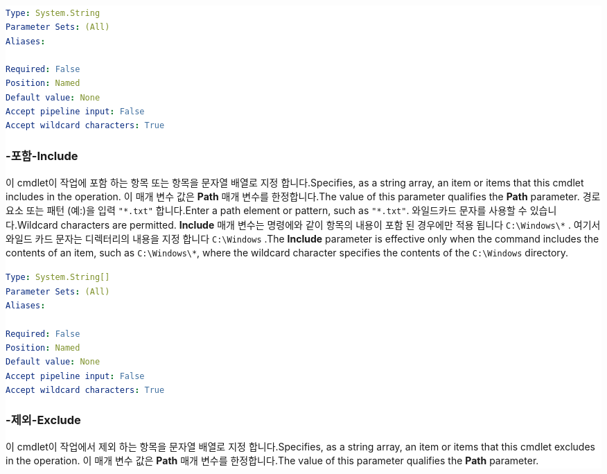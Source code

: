 ```yaml
Type: System.String
Parameter Sets: (All)
Aliases:

Required: False
Position: Named
Default value: None
Accept pipeline input: False
Accept wildcard characters: True
```

### <span data-ttu-id="76f2b-190">-포함</span><span class="sxs-lookup"><span data-stu-id="76f2b-190">-Include</span></span>

<span data-ttu-id="76f2b-191">이 cmdlet이 작업에 포함 하는 항목 또는 항목을 문자열 배열로 지정 합니다.</span><span class="sxs-lookup"><span data-stu-id="76f2b-191">Specifies, as a string array, an item or items that this cmdlet includes in the operation.</span></span> <span data-ttu-id="76f2b-192">이 매개 변수 값은 **Path** 매개 변수를 한정합니다.</span><span class="sxs-lookup"><span data-stu-id="76f2b-192">The value of this parameter qualifies the **Path** parameter.</span></span> <span data-ttu-id="76f2b-193">경로 요소 또는 패턴 (예:)을 입력 `"*.txt"` 합니다.</span><span class="sxs-lookup"><span data-stu-id="76f2b-193">Enter a path element or pattern, such as `"*.txt"`.</span></span> <span data-ttu-id="76f2b-194">와일드카드 문자를 사용할 수 있습니다.</span><span class="sxs-lookup"><span data-stu-id="76f2b-194">Wildcard characters are permitted.</span></span> <span data-ttu-id="76f2b-195">**Include** 매개 변수는 명령에와 같이 항목의 내용이 포함 된 경우에만 적용 됩니다 `C:\Windows\*` . 여기서 와일드 카드 문자는 디렉터리의 내용을 지정 합니다 `C:\Windows` .</span><span class="sxs-lookup"><span data-stu-id="76f2b-195">The **Include** parameter is effective only when the command includes the contents of an item, such as `C:\Windows\*`, where the wildcard character specifies the contents of the `C:\Windows` directory.</span></span>

```yaml
Type: System.String[]
Parameter Sets: (All)
Aliases:

Required: False
Position: Named
Default value: None
Accept pipeline input: False
Accept wildcard characters: True
```

### <span data-ttu-id="76f2b-196">-제외</span><span class="sxs-lookup"><span data-stu-id="76f2b-196">-Exclude</span></span>

<span data-ttu-id="76f2b-197">이 cmdlet이 작업에서 제외 하는 항목을 문자열 배열로 지정 합니다.</span><span class="sxs-lookup"><span data-stu-id="76f2b-197">Specifies, as a string array, an item or items that this cmdlet excludes in the operation.</span></span>
<span data-ttu-id="76f2b-198">이 매개 변수 값은 **Path** 매개 변수를 한정합니다.</span><span class="sxs-lookup"><span data-stu-id="76f2b-198">The value of this parameter qualifies the **Path** parameter.</span></span>
